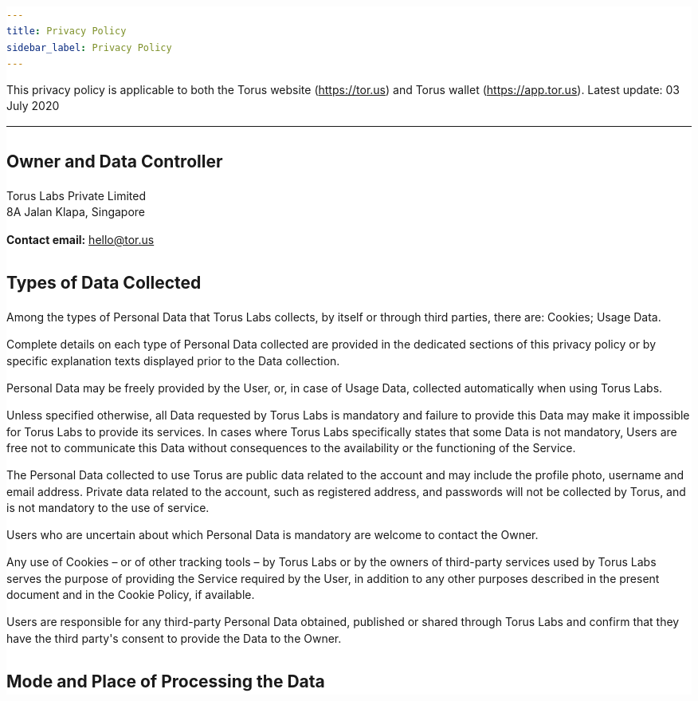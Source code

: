 ```yaml
---
title: Privacy Policy
sidebar_label: Privacy Policy
---
```


This privacy policy is applicable to both the Torus website (https://tor.us) and
Torus wallet (https://app.tor.us). Latest update: 03 July 2020

---

## Owner and Data Controller

Torus Labs Private Limited  
8A Jalan Klapa, Singapore

**Contact email:** hello@tor.us

## Types of Data Collected

Among the types of Personal Data that Torus Labs collects, by itself or through
third parties, there are: Cookies; Usage Data.

Complete details on each type of Personal Data collected are provided in the
dedicated sections of this privacy policy or by specific explanation texts
displayed prior to the Data collection.

Personal Data may be freely provided by the User, or, in case of Usage Data,
collected automatically when using Torus Labs.

Unless specified otherwise, all Data requested by Torus Labs is mandatory and
failure to provide this Data may make it impossible for Torus Labs to provide
its services. In cases where Torus Labs specifically states that some Data is
not mandatory, Users are free not to communicate this Data without consequences
to the availability or the functioning of the Service.

The Personal Data collected to use Torus are public data related to the account
and may include the profile photo, username and email address. Private data
related to the account, such as registered address, and passwords will not be
collected by Torus, and is not mandatory to the use of service.

Users who are uncertain about which Personal Data is mandatory are welcome to
contact the Owner.

Any use of Cookies – or of other tracking tools – by Torus Labs or by the owners
of third-party services used by Torus Labs serves the purpose of providing the
Service required by the User, in addition to any other purposes described in the
present document and in the Cookie Policy, if available.

Users are responsible for any third-party Personal Data obtained, published or
shared through Torus Labs and confirm that they have the third party's consent
to provide the Data to the Owner.

## Mode and Place of Processing the Data
